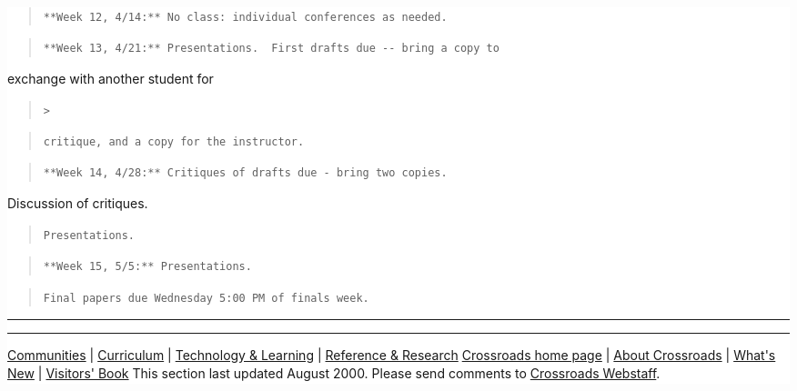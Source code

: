 >

>     **Week 12, 4/14:** No class: individual conferences as needed.

>

>     **Week 13, 4/21:** Presentations.  First drafts due -- bring a copy to
exchange with another student for  
>     >

>     critique, and a copy for the instructor.

>

>     **Week 14, 4/28:** Critiques of drafts due - bring two copies.
Discussion of critiques.

>     Presentations.

>

>     **Week 15, 5/5:** Presentations.

>

>     Final papers due Wednesday 5:00 PM of finals week.  
  
---  
  
* * *

[Communities](http://crossroads.georgetown.edu/community.html) |
[Curriculum](http://crossroads.georgetown.edu/curriculum.html) | [Technology &
Learning](http://crossroads.georgetown.edu/innovation.html) | [Reference &
Research](http://crossroads.georgetown.edu/reference.html) [Crossroads home
page](http://crossroads.georgetown.edu/index.html) | [About
Crossroads](http://crossroads.georgetown.edu/about.html) | [What's
New](http://crossroads.georgetown.edu/new.html) | [Visitors'
Book](http://crossroads.georgetown.edu/visitor.html)   This section last
updated August 2000. Please send comments to [Crossroads
Webstaff](mailto:cepacs@gusun.georgetown.edu).


